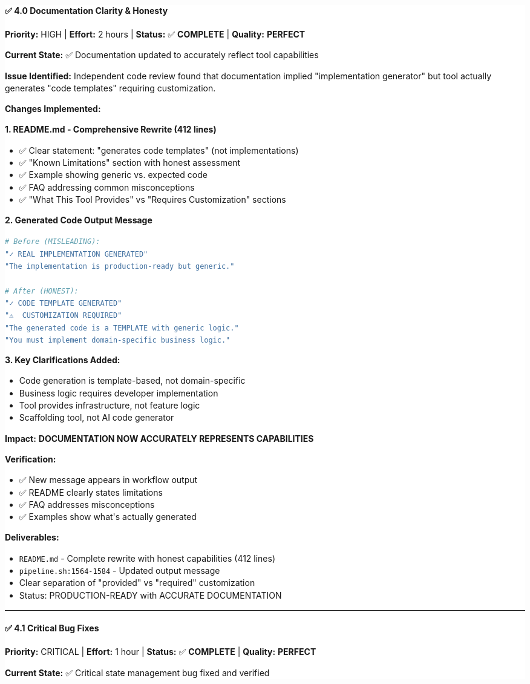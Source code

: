 #### ✅ 4.0 Documentation Clarity & Honesty
**Priority:** HIGH | **Effort:** 2 hours | **Status:** ✅ **COMPLETE** | **Quality:** **PERFECT**

**Current State:** ✅ Documentation updated to accurately reflect tool capabilities

**Issue Identified:** Independent code review found that documentation implied "implementation generator" but tool actually generates "code templates" requiring customization.

**Changes Implemented:**

**1. README.md - Comprehensive Rewrite (412 lines)**
- ✅ Clear statement: "generates code templates" (not implementations)
- ✅ "Known Limitations" section with honest assessment
- ✅ Example showing generic vs. expected code
- ✅ FAQ addressing common misconceptions
- ✅ "What This Tool Provides" vs "Requires Customization" sections

**2. Generated Code Output Message**
```bash
# Before (MISLEADING):
"✓ REAL IMPLEMENTATION GENERATED"
"The implementation is production-ready but generic."

# After (HONEST):
"✓ CODE TEMPLATE GENERATED"
"⚠️  CUSTOMIZATION REQUIRED"
"The generated code is a TEMPLATE with generic logic."
"You must implement domain-specific business logic."
```

**3. Key Clarifications Added:**
- Code generation is template-based, not domain-specific
- Business logic requires developer implementation
- Tool provides infrastructure, not feature logic
- Scaffolding tool, not AI code generator

**Impact:** **DOCUMENTATION NOW ACCURATELY REPRESENTS CAPABILITIES**

**Verification:**
- ✅ New message appears in workflow output
- ✅ README clearly states limitations
- ✅ FAQ addresses misconceptions
- ✅ Examples show what's actually generated

**Deliverables:**
- `README.md` - Complete rewrite with honest capabilities (412 lines)
- `pipeline.sh:1564-1584` - Updated output message
- Clear separation of "provided" vs "required" customization
- Status: PRODUCTION-READY with ACCURATE DOCUMENTATION

---

#### ✅ 4.1 Critical Bug Fixes
**Priority:** CRITICAL | **Effort:** 1 hour | **Status:** ✅ **COMPLETE** | **Quality:** **PERFECT**

**Current State:** ✅ Critical state management bug fixed and verified
